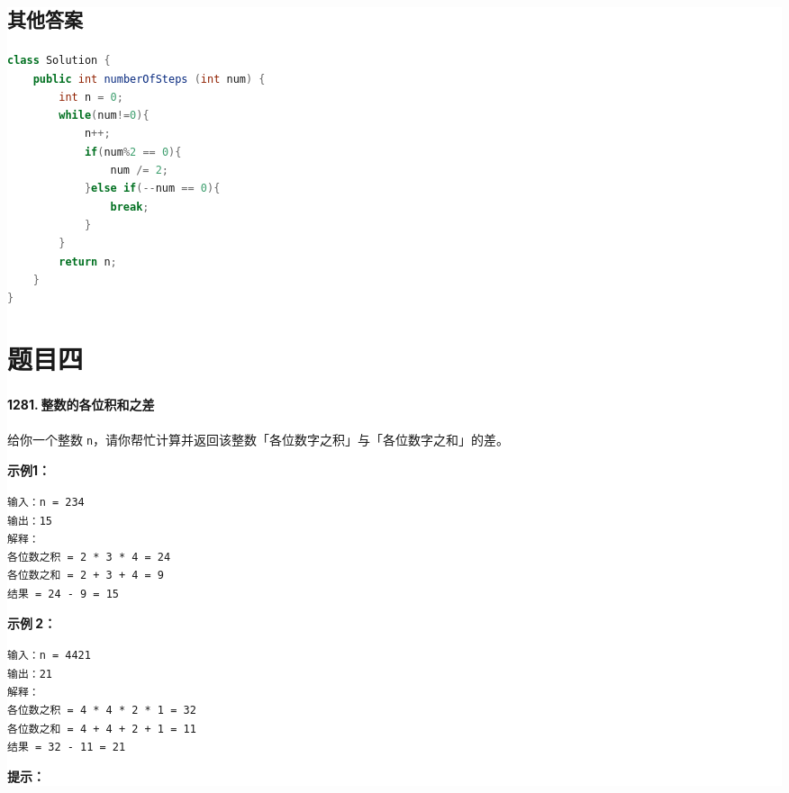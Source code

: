 ```java
```





## 其他答案

```java
class Solution {
    public int numberOfSteps (int num) {
        int n = 0;
        while(num!=0){
            n++;
            if(num%2 == 0){
                num /= 2;
            }else if(--num == 0){
                break;
            }
        }
        return n;
    }
}
```



# 题目四

#### 1281. 整数的各位积和之差

给你一个整数 `n`，请你帮忙计算并返回该整数「各位数字之积」与「各位数字之和」的差。

**示例1：**

```
输入：n = 234
输出：15 
解释：
各位数之积 = 2 * 3 * 4 = 24 
各位数之和 = 2 + 3 + 4 = 9 
结果 = 24 - 9 = 15
```

**示例 2：**

```
输入：n = 4421
输出：21
解释： 
各位数之积 = 4 * 4 * 2 * 1 = 32 
各位数之和 = 4 + 4 + 2 + 1 = 11 
结果 = 32 - 11 = 21
```

**提示：**
